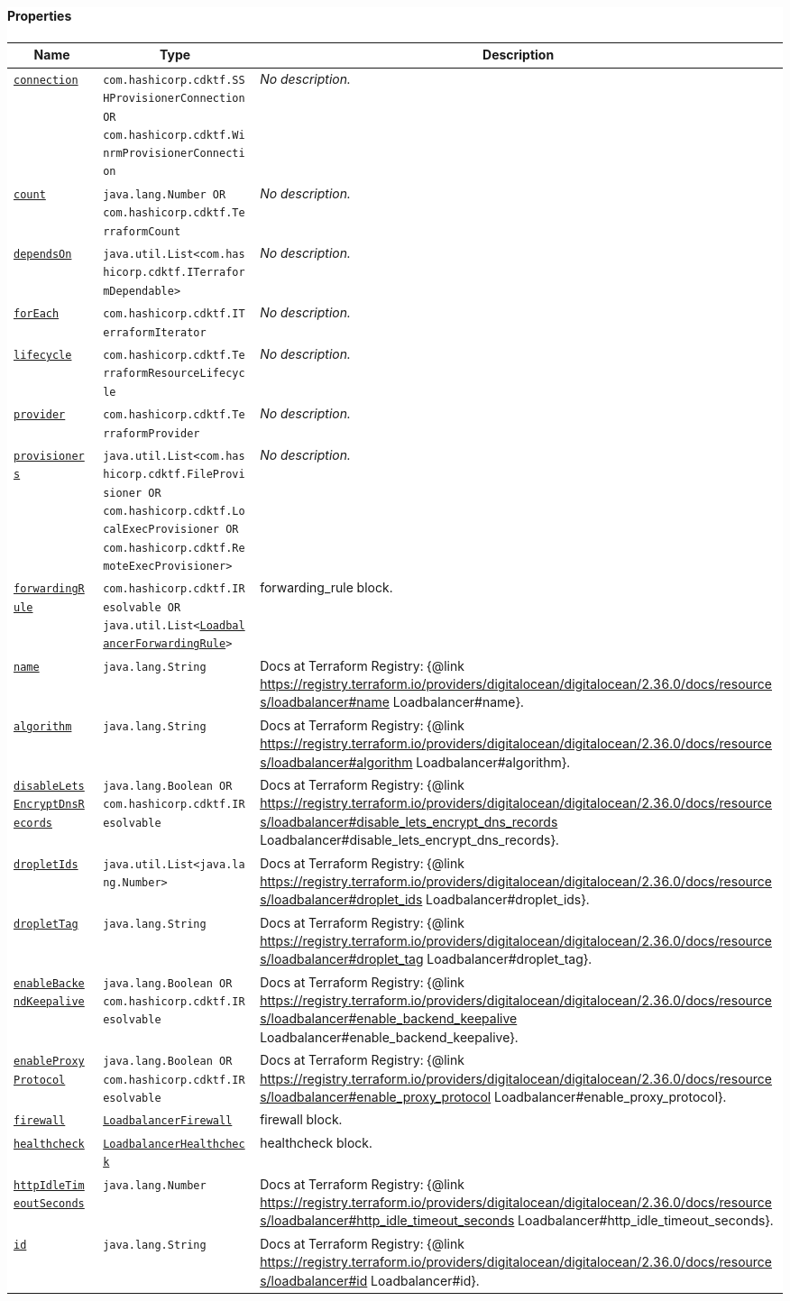 #### Properties <a name="Properties" id="Properties"></a>

| **Name** | **Type** | **Description** |
| --- | --- | --- |
| <code><a href="#@cdktf/provider-digitalocean.loadbalancer.LoadbalancerConfig.property.connection">connection</a></code> | <code>com.hashicorp.cdktf.SSHProvisionerConnection OR com.hashicorp.cdktf.WinrmProvisionerConnection</code> | *No description.* |
| <code><a href="#@cdktf/provider-digitalocean.loadbalancer.LoadbalancerConfig.property.count">count</a></code> | <code>java.lang.Number OR com.hashicorp.cdktf.TerraformCount</code> | *No description.* |
| <code><a href="#@cdktf/provider-digitalocean.loadbalancer.LoadbalancerConfig.property.dependsOn">dependsOn</a></code> | <code>java.util.List<com.hashicorp.cdktf.ITerraformDependable></code> | *No description.* |
| <code><a href="#@cdktf/provider-digitalocean.loadbalancer.LoadbalancerConfig.property.forEach">forEach</a></code> | <code>com.hashicorp.cdktf.ITerraformIterator</code> | *No description.* |
| <code><a href="#@cdktf/provider-digitalocean.loadbalancer.LoadbalancerConfig.property.lifecycle">lifecycle</a></code> | <code>com.hashicorp.cdktf.TerraformResourceLifecycle</code> | *No description.* |
| <code><a href="#@cdktf/provider-digitalocean.loadbalancer.LoadbalancerConfig.property.provider">provider</a></code> | <code>com.hashicorp.cdktf.TerraformProvider</code> | *No description.* |
| <code><a href="#@cdktf/provider-digitalocean.loadbalancer.LoadbalancerConfig.property.provisioners">provisioners</a></code> | <code>java.util.List<com.hashicorp.cdktf.FileProvisioner OR com.hashicorp.cdktf.LocalExecProvisioner OR com.hashicorp.cdktf.RemoteExecProvisioner></code> | *No description.* |
| <code><a href="#@cdktf/provider-digitalocean.loadbalancer.LoadbalancerConfig.property.forwardingRule">forwardingRule</a></code> | <code>com.hashicorp.cdktf.IResolvable OR java.util.List<<a href="#@cdktf/provider-digitalocean.loadbalancer.LoadbalancerForwardingRule">LoadbalancerForwardingRule</a>></code> | forwarding_rule block. |
| <code><a href="#@cdktf/provider-digitalocean.loadbalancer.LoadbalancerConfig.property.name">name</a></code> | <code>java.lang.String</code> | Docs at Terraform Registry: {@link https://registry.terraform.io/providers/digitalocean/digitalocean/2.36.0/docs/resources/loadbalancer#name Loadbalancer#name}. |
| <code><a href="#@cdktf/provider-digitalocean.loadbalancer.LoadbalancerConfig.property.algorithm">algorithm</a></code> | <code>java.lang.String</code> | Docs at Terraform Registry: {@link https://registry.terraform.io/providers/digitalocean/digitalocean/2.36.0/docs/resources/loadbalancer#algorithm Loadbalancer#algorithm}. |
| <code><a href="#@cdktf/provider-digitalocean.loadbalancer.LoadbalancerConfig.property.disableLetsEncryptDnsRecords">disableLetsEncryptDnsRecords</a></code> | <code>java.lang.Boolean OR com.hashicorp.cdktf.IResolvable</code> | Docs at Terraform Registry: {@link https://registry.terraform.io/providers/digitalocean/digitalocean/2.36.0/docs/resources/loadbalancer#disable_lets_encrypt_dns_records Loadbalancer#disable_lets_encrypt_dns_records}. |
| <code><a href="#@cdktf/provider-digitalocean.loadbalancer.LoadbalancerConfig.property.dropletIds">dropletIds</a></code> | <code>java.util.List<java.lang.Number></code> | Docs at Terraform Registry: {@link https://registry.terraform.io/providers/digitalocean/digitalocean/2.36.0/docs/resources/loadbalancer#droplet_ids Loadbalancer#droplet_ids}. |
| <code><a href="#@cdktf/provider-digitalocean.loadbalancer.LoadbalancerConfig.property.dropletTag">dropletTag</a></code> | <code>java.lang.String</code> | Docs at Terraform Registry: {@link https://registry.terraform.io/providers/digitalocean/digitalocean/2.36.0/docs/resources/loadbalancer#droplet_tag Loadbalancer#droplet_tag}. |
| <code><a href="#@cdktf/provider-digitalocean.loadbalancer.LoadbalancerConfig.property.enableBackendKeepalive">enableBackendKeepalive</a></code> | <code>java.lang.Boolean OR com.hashicorp.cdktf.IResolvable</code> | Docs at Terraform Registry: {@link https://registry.terraform.io/providers/digitalocean/digitalocean/2.36.0/docs/resources/loadbalancer#enable_backend_keepalive Loadbalancer#enable_backend_keepalive}. |
| <code><a href="#@cdktf/provider-digitalocean.loadbalancer.LoadbalancerConfig.property.enableProxyProtocol">enableProxyProtocol</a></code> | <code>java.lang.Boolean OR com.hashicorp.cdktf.IResolvable</code> | Docs at Terraform Registry: {@link https://registry.terraform.io/providers/digitalocean/digitalocean/2.36.0/docs/resources/loadbalancer#enable_proxy_protocol Loadbalancer#enable_proxy_protocol}. |
| <code><a href="#@cdktf/provider-digitalocean.loadbalancer.LoadbalancerConfig.property.firewall">firewall</a></code> | <code><a href="#@cdktf/provider-digitalocean.loadbalancer.LoadbalancerFirewall">LoadbalancerFirewall</a></code> | firewall block. |
| <code><a href="#@cdktf/provider-digitalocean.loadbalancer.LoadbalancerConfig.property.healthcheck">healthcheck</a></code> | <code><a href="#@cdktf/provider-digitalocean.loadbalancer.LoadbalancerHealthcheck">LoadbalancerHealthcheck</a></code> | healthcheck block. |
| <code><a href="#@cdktf/provider-digitalocean.loadbalancer.LoadbalancerConfig.property.httpIdleTimeoutSeconds">httpIdleTimeoutSeconds</a></code> | <code>java.lang.Number</code> | Docs at Terraform Registry: {@link https://registry.terraform.io/providers/digitalocean/digitalocean/2.36.0/docs/resources/loadbalancer#http_idle_timeout_seconds Loadbalancer#http_idle_timeout_seconds}. |
| <code><a href="#@cdktf/provider-digitalocean.loadbalancer.LoadbalancerConfig.property.id">id</a></code> | <code>java.lang.String</code> | Docs at Terraform Registry: {@link https://registry.terraform.io/providers/digitalocean/digitalocean/2.36.0/docs/resources/loadbalancer#id Loadbalancer#id}. |